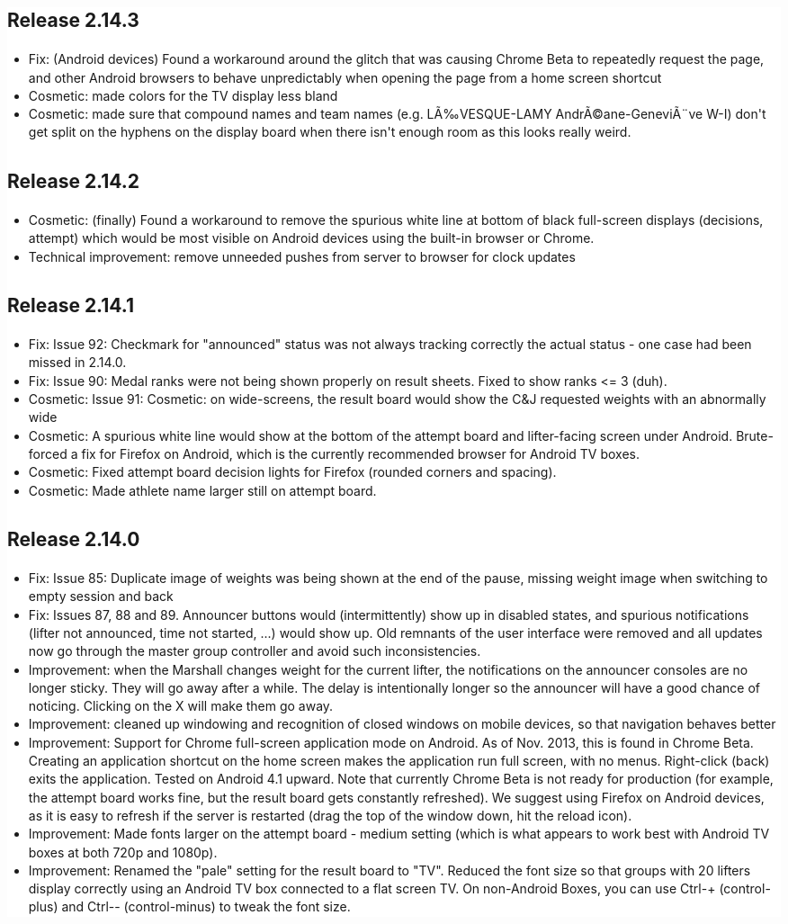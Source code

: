 Release 2.14.3
---------------
* Fix: (Android devices) Found a workaround around the glitch that was causing Chrome Beta to repeatedly request the page, and other Android browsers to behave unpredictably when opening the page from a home screen shortcut
* Cosmetic: made colors for the TV display less bland
* Cosmetic: made sure that compound names and team names (e.g. LÃ‰VESQUE-LAMY AndrÃ©ane-GeneviÃ¨ve W-I) don't get split on the hyphens on the display board when there isn't enough room as this looks really weird.

Release 2.14.2
---------------
* Cosmetic: (finally) Found a workaround to remove the spurious white line at bottom of black full-screen displays (decisions, attempt) which would be most visible on Android devices using the built-in browser or Chrome.
* Technical improvement: remove unneeded pushes from server to browser for clock updates

Release 2.14.1
---------------
* Fix: Issue 92: Checkmark for "announced" status was not always tracking correctly the actual status - one case had been missed in 2.14.0.
* Fix: Issue 90: Medal ranks were not being shown properly on result sheets.  Fixed to show ranks <= 3 (duh).
* Cosmetic: Issue 91: Cosmetic: on wide-screens, the result board would show the C&J requested weights with an abnormally wide
* Cosmetic: A spurious white line would show at the bottom of the attempt board and lifter-facing screen under Android.  Brute-forced a fix for Firefox on Android, which is the currently recommended browser for Android TV boxes.
* Cosmetic: Fixed attempt board decision lights for Firefox (rounded corners and spacing).
* Cosmetic: Made athlete name larger still on attempt board.

Release 2.14.0
---------------
* Fix: Issue 85: Duplicate image of weights was being shown at the end of the pause, missing weight image when switching to empty session and back
* Fix: Issues 87, 88 and 89.  Announcer buttons would (intermittently) show up in disabled states, and spurious notifications (lifter not announced, time not started, ...) would show up.  Old remnants of the user interface were removed and all updates now go through the master group controller and avoid such inconsistencies.
* Improvement: when the Marshall changes weight for the current lifter, the notifications on the announcer consoles are no longer sticky. They will go away after a while. The delay is intentionally longer so the announcer will have a good chance of noticing. Clicking on the X will make them go away.
* Improvement: cleaned up windowing and recognition of closed windows on mobile devices, so that navigation behaves better
* Improvement: Support for Chrome full-screen application mode on Android. As of Nov. 2013, this is found in Chrome Beta.  Creating an application shortcut on the home screen makes the application run full screen, with no menus.  Right-click (back) exits the application. Tested on Android 4.1 upward. Note that currently Chrome Beta is not ready for production (for example, the attempt board works fine, but the result board gets constantly refreshed).  We suggest using Firefox on Android devices, as it is easy to refresh if the server is restarted (drag the top of the window down, hit the reload icon).
* Improvement: Made fonts larger on the attempt board - medium setting (which is what appears to work best with Android TV boxes at both 720p and 1080p).
* Improvement: Renamed the "pale" setting for the result board to "TV".  Reduced the font size so that groups with 20 lifters display correctly using an Android TV box connected to a flat screen TV.  On non-Android Boxes, you can use Ctrl-+ (control-plus) and Ctrl-- (control-minus) to tweak the font size.
